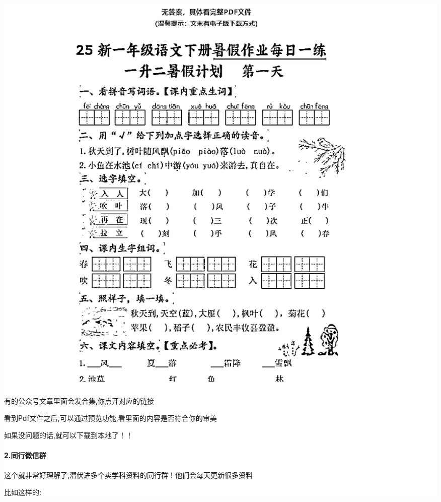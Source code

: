 ![](img/fc34914ad86da48d2e221026c271426a.png)

有的公众号文章里面会发合集,你点开对应的链接

看到Pdf文件之后,可以通过预览功能,看里面的内容是否符合你的审美

如果没问题的话,就可以下载到本地了！！

#### 2.同行微信群

这个就非常好理解了,潜伏进多个卖学科资料的同行群！他们会每天更新很多资料

比如这样的:
